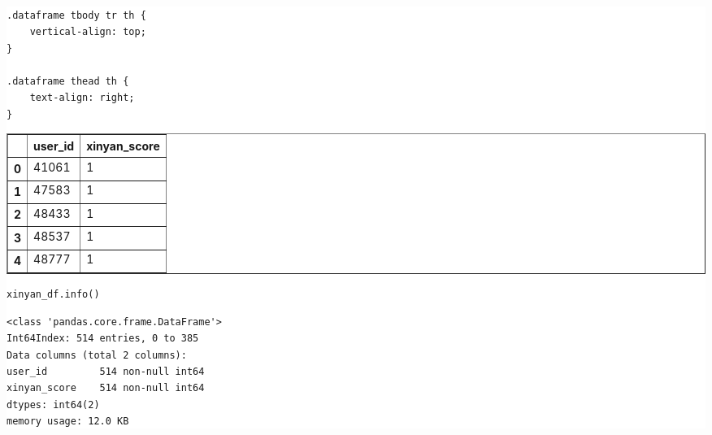     .dataframe tbody tr th {
        vertical-align: top;
    }

    .dataframe thead th {
        text-align: right;
    }
</style>
<table border="1" class="dataframe">
  <thead>
    <tr style="text-align: right;">
      <th></th>
      <th>user_id</th>
      <th>xinyan_score</th>
    </tr>
  </thead>
  <tbody>
    <tr>
      <th>0</th>
      <td>41061</td>
      <td>1</td>
    </tr>
    <tr>
      <th>1</th>
      <td>47583</td>
      <td>1</td>
    </tr>
    <tr>
      <th>2</th>
      <td>48433</td>
      <td>1</td>
    </tr>
    <tr>
      <th>3</th>
      <td>48537</td>
      <td>1</td>
    </tr>
    <tr>
      <th>4</th>
      <td>48777</td>
      <td>1</td>
    </tr>
  </tbody>
</table>
</div>




```python
xinyan_df.info()
```

    <class 'pandas.core.frame.DataFrame'>
    Int64Index: 514 entries, 0 to 385
    Data columns (total 2 columns):
    user_id         514 non-null int64
    xinyan_score    514 non-null int64
    dtypes: int64(2)
    memory usage: 12.0 KB
    